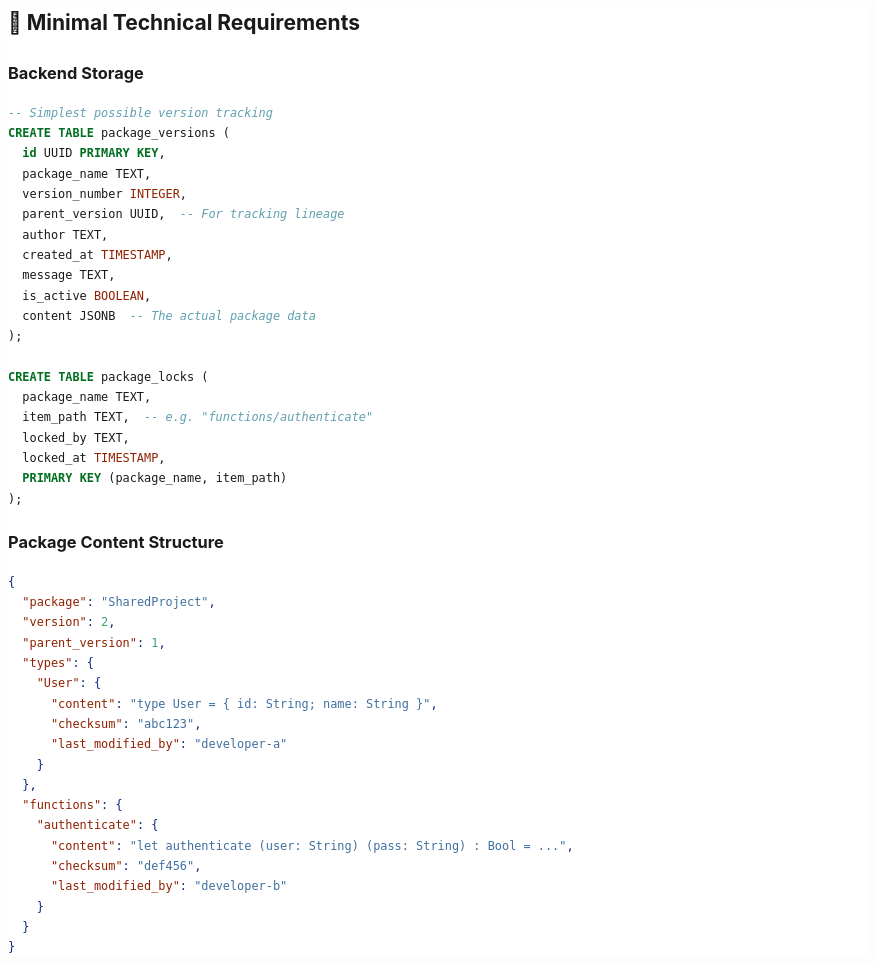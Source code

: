 
## 🔧 **Minimal Technical Requirements**

### **Backend Storage**

```sql
-- Simplest possible version tracking
CREATE TABLE package_versions (
  id UUID PRIMARY KEY,
  package_name TEXT,
  version_number INTEGER,
  parent_version UUID,  -- For tracking lineage
  author TEXT,
  created_at TIMESTAMP,
  message TEXT,
  is_active BOOLEAN,
  content JSONB  -- The actual package data
);

CREATE TABLE package_locks (
  package_name TEXT,
  item_path TEXT,  -- e.g. "functions/authenticate"
  locked_by TEXT,
  locked_at TIMESTAMP,
  PRIMARY KEY (package_name, item_path)
);
```

### **Package Content Structure**

```json
{
  "package": "SharedProject",
  "version": 2,
  "parent_version": 1,
  "types": {
    "User": {
      "content": "type User = { id: String; name: String }",
      "checksum": "abc123",
      "last_modified_by": "developer-a"
    }
  },
  "functions": {
    "authenticate": {
      "content": "let authenticate (user: String) (pass: String) : Bool = ...",
      "checksum": "def456",
      "last_modified_by": "developer-b"
    }
  }
}
```

